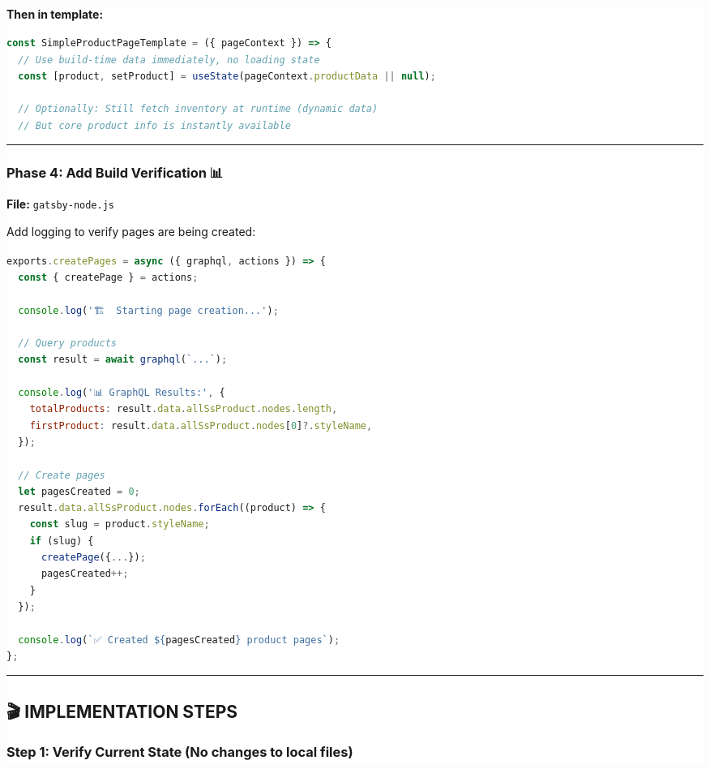 **Then in template:**

```javascript
const SimpleProductPageTemplate = ({ pageContext }) => {
  // Use build-time data immediately, no loading state
  const [product, setProduct] = useState(pageContext.productData || null);

  // Optionally: Still fetch inventory at runtime (dynamic data)
  // But core product info is instantly available
```

---

### **Phase 4: Add Build Verification** 📊

**File:** `gatsby-node.js`

Add logging to verify pages are being created:

```javascript
exports.createPages = async ({ graphql, actions }) => {
  const { createPage } = actions;

  console.log('🏗️  Starting page creation...');

  // Query products
  const result = await graphql(`...`);

  console.log('📊 GraphQL Results:', {
    totalProducts: result.data.allSsProduct.nodes.length,
    firstProduct: result.data.allSsProduct.nodes[0]?.styleName,
  });

  // Create pages
  let pagesCreated = 0;
  result.data.allSsProduct.nodes.forEach((product) => {
    const slug = product.styleName;
    if (slug) {
      createPage({...});
      pagesCreated++;
    }
  });

  console.log(`✅ Created ${pagesCreated} product pages`);
};
```

---

## 🎬 **IMPLEMENTATION STEPS**

### **Step 1: Verify Current State** (No changes to local files)
